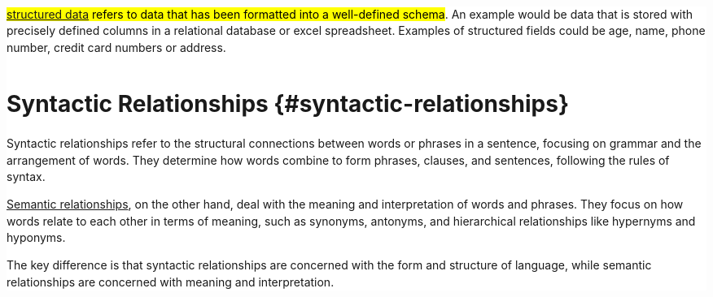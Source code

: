 <mark>[structured data](term/structured%20data.md) refers to data that has been formatted into a well-defined schema</mark>. An example would be data that is stored with precisely defined columns in a relational database or excel spreadsheet. Examples of structured fields could be age, name, phone number, credit card numbers or address.

<a id="syntactic-relationships"></a>
# Syntactic Relationships {#syntactic-relationships}

Syntactic relationships refer to the structural connections between words or phrases in a sentence, focusing on grammar and the arrangement of words. They determine how words combine to form phrases, clauses, and sentences, following the rules of syntax.

[Semantic relationships](#semantic-relationships), on the other hand, deal with the meaning and interpretation of words and phrases. They focus on how words relate to each other in terms of meaning, such as synonyms, antonyms, and hierarchical relationships like hypernyms and hyponyms.

The key difference is that syntactic relationships are concerned with the form and structure of language, while semantic relationships are concerned with meaning and interpretation.